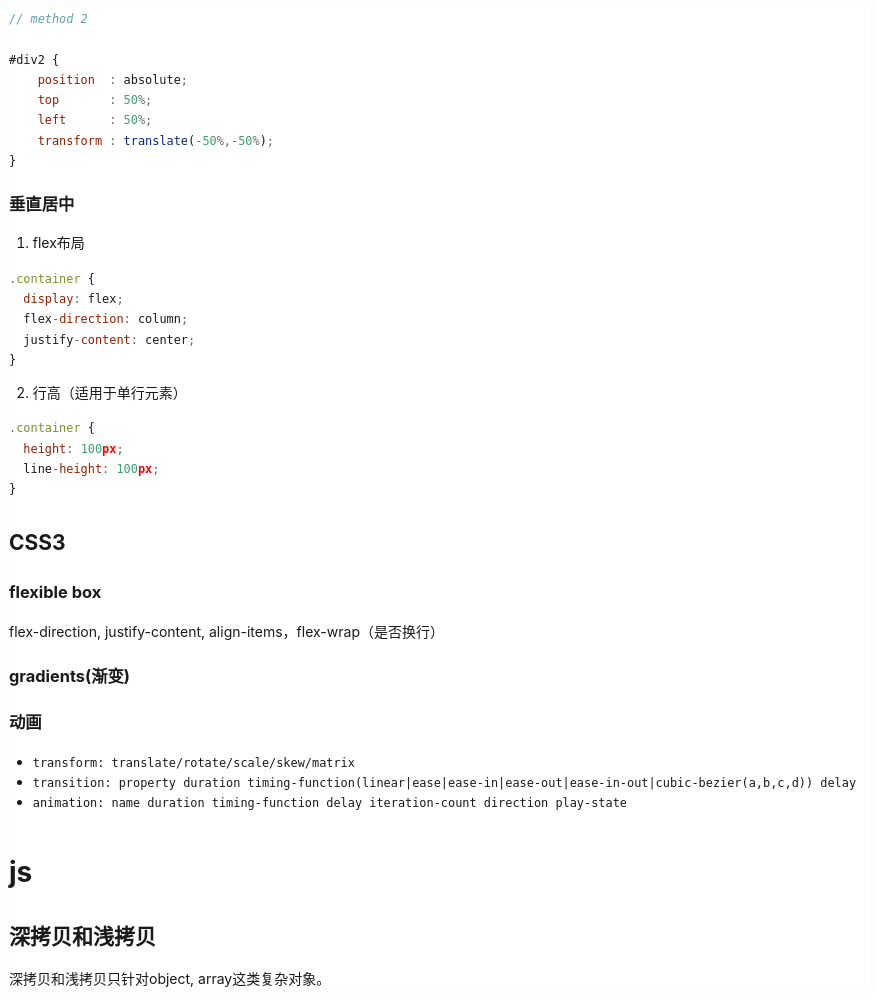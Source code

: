 ```js
// method 2

#div2 {
    position  : absolute;
    top       : 50%;
    left      : 50%;
    transform : translate(-50%,-50%);
}
```

### 垂直居中

1. flex布局

```js
.container {
  display: flex;
  flex-direction: column;
  justify-content: center;
}

```

2. 行高（适用于单行元素）

```js
.container {
  height: 100px;
  line-height: 100px;
}
```

## CSS3

### flexible box
flex-direction, justify-content, align-items，flex-wrap（是否换行）
### gradients(渐变)
### 动画
* `transform: translate/rotate/scale/skew/matrix`
* `transition: property duration timing-function(linear|ease|ease-in|ease-out|ease-in-out|cubic-bezier(a,b,c,d)) delay `
* `animation: name duration timing-function delay iteration-count direction play-state`


# js

## 深拷贝和浅拷贝

深拷贝和浅拷贝只针对object, array这类复杂对象。
